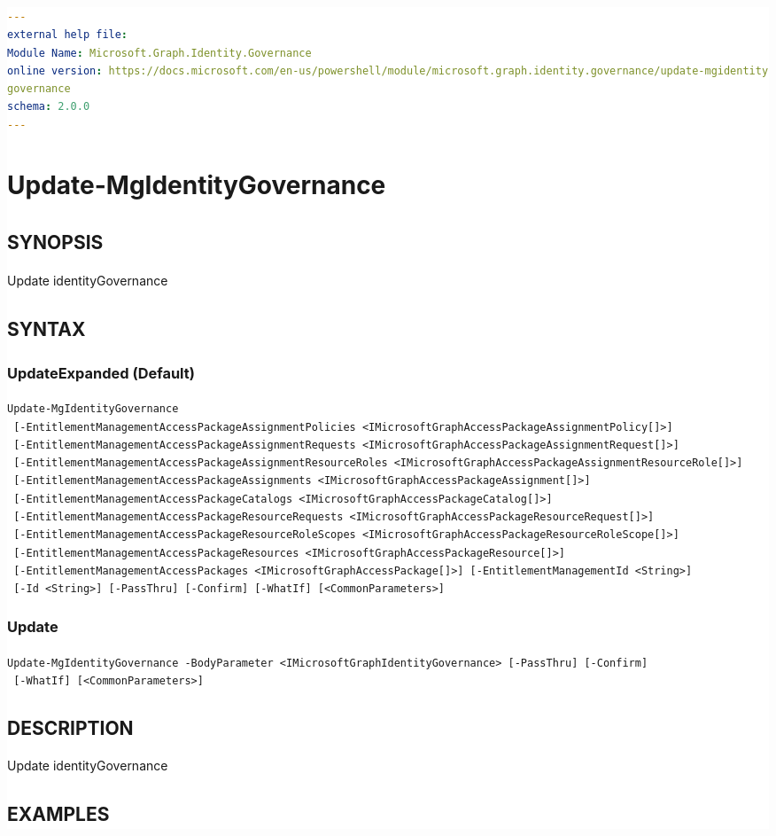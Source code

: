 ```yaml
---
external help file:
Module Name: Microsoft.Graph.Identity.Governance
online version: https://docs.microsoft.com/en-us/powershell/module/microsoft.graph.identity.governance/update-mgidentitygovernance
schema: 2.0.0
---
```


# Update-MgIdentityGovernance

## SYNOPSIS
Update identityGovernance

## SYNTAX

### UpdateExpanded (Default)
```
Update-MgIdentityGovernance
 [-EntitlementManagementAccessPackageAssignmentPolicies <IMicrosoftGraphAccessPackageAssignmentPolicy[]>]
 [-EntitlementManagementAccessPackageAssignmentRequests <IMicrosoftGraphAccessPackageAssignmentRequest[]>]
 [-EntitlementManagementAccessPackageAssignmentResourceRoles <IMicrosoftGraphAccessPackageAssignmentResourceRole[]>]
 [-EntitlementManagementAccessPackageAssignments <IMicrosoftGraphAccessPackageAssignment[]>]
 [-EntitlementManagementAccessPackageCatalogs <IMicrosoftGraphAccessPackageCatalog[]>]
 [-EntitlementManagementAccessPackageResourceRequests <IMicrosoftGraphAccessPackageResourceRequest[]>]
 [-EntitlementManagementAccessPackageResourceRoleScopes <IMicrosoftGraphAccessPackageResourceRoleScope[]>]
 [-EntitlementManagementAccessPackageResources <IMicrosoftGraphAccessPackageResource[]>]
 [-EntitlementManagementAccessPackages <IMicrosoftGraphAccessPackage[]>] [-EntitlementManagementId <String>]
 [-Id <String>] [-PassThru] [-Confirm] [-WhatIf] [<CommonParameters>]
```

### Update
```
Update-MgIdentityGovernance -BodyParameter <IMicrosoftGraphIdentityGovernance> [-PassThru] [-Confirm]
 [-WhatIf] [<CommonParameters>]
```

## DESCRIPTION
Update identityGovernance

## EXAMPLES
